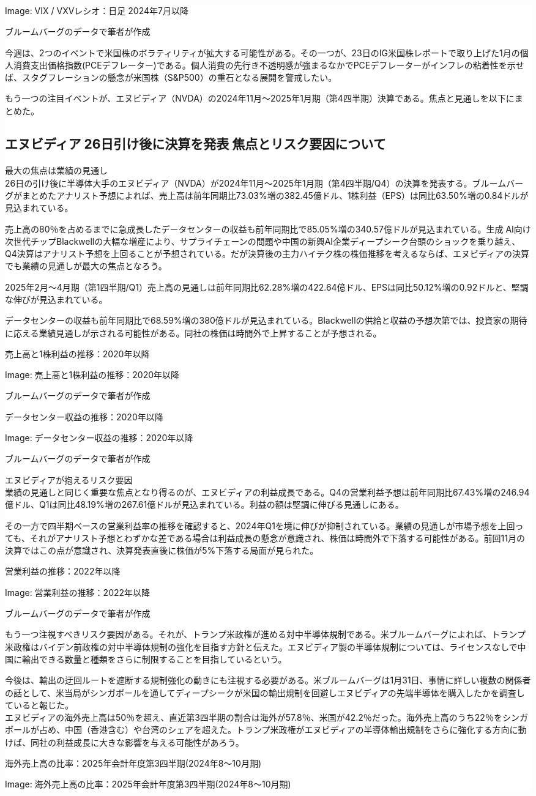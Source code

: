 Image: VIX / VXVレシオ：日足 2024年7月以降 

ブルームバーグのデータで筆者が作成

今週は、2つのイベントで米国株のボラティリティが拡大する可能性がある。その一つが、23日のIG米国株レポートで取り上げた1月の個人消費支出価格指数(PCEデフレーター)である。個人消費の先行き不透明感が強まるなかでPCEデフレーターがインフレの粘着性を示せば、スタグフレーションの懸念が米国株（S&P500）の重石となる展開を警戒したい。

もう一つの注目イベントが、エヌビディア（NVDA）の2024年11月～2025年1月期（第4四半期）決算である。焦点と見通しを以下にまとめた。

## エヌビディア 26日引け後に決算を発表 焦点とリスク要因について

最大の焦点は業績の見通し  
26日の引け後に半導体大手のエヌビディア（NVDA）が2024年11月～2025年1月期（第4四半期/Q4）の決算を発表する。ブルームバーグがまとめたアナリスト予想によれば、売上高は前年同期比73.03%増の382.45億ドル、1株利益（EPS）は同比63.50%増の0.84ドルが見込まれている。

売上高の80％を占めるまでに急成長したデータセンターの収益も前年同期比で85.05%増の340.57億ドルが見込まれている。生成 AI向け次世代チップBlackwellの大幅な増産により、サプライチェーンの問題や中国の新興AI企業ディープシーク台頭のショックを乗り越え、Q4決算はアナリスト予想を上回ることが予想されている。だが決算後の主力ハイテク株の株価推移を考えるならば、エヌビディアの決算でも業績の見通しが最大の焦点となろう。

2025年2月～4月期（第1四半期/Q1）売上高の見通しは前年同期比62.28%増の422.64億ドル、EPSは同比50.12%増の0.92ドルと、堅調な伸びが見込まれている。

データセンターの収益も前年同期比で68.59%増の380億ドルが見込まれている。Blackwellの供給と収益の予想次第では、投資家の期待に応える業績見通しが示される可能性がある。同社の株価は時間外で上昇することが予想される。

売上高と1株利益の推移：2020年以降

Image: 売上高と1株利益の推移：2020年以降 

ブルームバーグのデータで筆者が作成

データセンター収益の推移：2020年以降

Image: データセンター収益の推移：2020年以降 

ブルームバーグのデータで筆者が作成

エヌビディアが抱えるリスク要因  
業績の見通しと同じく重要な焦点となり得るのが、エヌビディアの利益成長である。Q4の営業利益予想は前年同期比67.43%増の246.94億ドル、Q1は同比48.19%増の267.61億ドルが見込まれている。利益の額は堅調に伸びる見通しにある。

その一方で四半期ベースの営業利益率の推移を確認すると、2024年Q1を境に伸びが抑制されている。業績の見通しが市場予想を上回っても、それがアナリスト予想とわずかな差である場合は利益成長の懸念が意識され、株価は時間外で下落する可能性がある。前回11月の決算ではこの点が意識され、決算発表直後に株価が5%下落する局面が見られた。

営業利益の推移：2022年以降

Image: 営業利益の推移：2022年以降 

ブルームバーグのデータで筆者が作成

もう一つ注視すべきリスク要因がある。それが、トランプ米政権が進める対中半導体規制である。米ブルームバーグによれば、トランプ米政権はバイデン前政権の対中半導体規制の強化を目指す方針と伝えた。エヌビディア製の半導体規制については、ライセンスなしで中国に輸出できる数量と種類をさらに制限することを目指しているという。

今後は、輸出の迂回ルートを遮断する規制強化の動きにも注視する必要がある。米ブルームバーグは1月31日、事情に詳しい複数の関係者の話として、米当局がシンガポールを通してディープシークが米国の輸出規制を回避しエヌビディアの先端半導体を購入したかを調査していると報じた。  
エヌビディアの海外売上高は50％を超え、直近第3四半期の割合は海外が57.8％、米国が42.2％だった。海外売上高のうち22％をシンガポールが占め、中国（香港含む）や台湾のシェアを超えた。トランプ米政権がエヌビディアの半導体輸出規制をさらに強化する方向に動けば、同社の利益成長に大きな影響を与える可能性があろう。

海外売上高の比率：2025年会計年度第3四半期(2024年8～10月期)

Image: 海外売上高の比率：2025年会計年度第3四半期(2024年8～10月期) 
